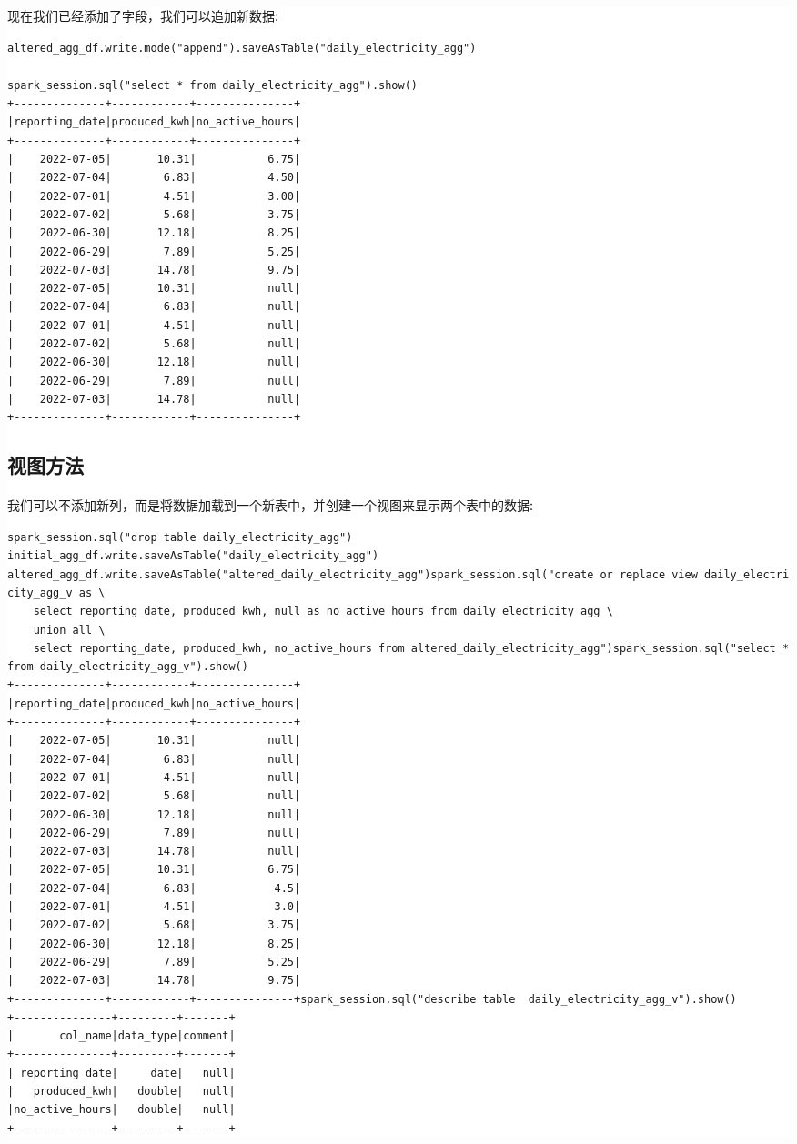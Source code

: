 现在我们已经添加了字段，我们可以追加新数据:

```
altered_agg_df.write.mode("append").saveAsTable("daily_electricity_agg")

spark_session.sql("select * from daily_electricity_agg").show()
+--------------+------------+---------------+
|reporting_date|produced_kwh|no_active_hours|
+--------------+------------+---------------+
|    2022-07-05|       10.31|           6.75|
|    2022-07-04|        6.83|           4.50|
|    2022-07-01|        4.51|           3.00|
|    2022-07-02|        5.68|           3.75|
|    2022-06-30|       12.18|           8.25|
|    2022-06-29|        7.89|           5.25|
|    2022-07-03|       14.78|           9.75|
|    2022-07-05|       10.31|           null|
|    2022-07-04|        6.83|           null|
|    2022-07-01|        4.51|           null|
|    2022-07-02|        5.68|           null|
|    2022-06-30|       12.18|           null|
|    2022-06-29|        7.89|           null|
|    2022-07-03|       14.78|           null|
+--------------+------------+---------------+
```

## 视图方法

我们可以不添加新列，而是将数据加载到一个新表中，并创建一个视图来显示两个表中的数据:

```
spark_session.sql("drop table daily_electricity_agg")
initial_agg_df.write.saveAsTable("daily_electricity_agg")
altered_agg_df.write.saveAsTable("altered_daily_electricity_agg")spark_session.sql("create or replace view daily_electricity_agg_v as \
    select reporting_date, produced_kwh, null as no_active_hours from daily_electricity_agg \
    union all \
    select reporting_date, produced_kwh, no_active_hours from altered_daily_electricity_agg")spark_session.sql("select * from daily_electricity_agg_v").show()
+--------------+------------+---------------+
|reporting_date|produced_kwh|no_active_hours|
+--------------+------------+---------------+
|    2022-07-05|       10.31|           null|
|    2022-07-04|        6.83|           null|
|    2022-07-01|        4.51|           null|
|    2022-07-02|        5.68|           null|
|    2022-06-30|       12.18|           null|
|    2022-06-29|        7.89|           null|
|    2022-07-03|       14.78|           null|
|    2022-07-05|       10.31|           6.75|
|    2022-07-04|        6.83|            4.5|
|    2022-07-01|        4.51|            3.0|
|    2022-07-02|        5.68|           3.75|
|    2022-06-30|       12.18|           8.25|
|    2022-06-29|        7.89|           5.25|
|    2022-07-03|       14.78|           9.75|
+--------------+------------+---------------+spark_session.sql("describe table  daily_electricity_agg_v").show()
+---------------+---------+-------+
|       col_name|data_type|comment|
+---------------+---------+-------+
| reporting_date|     date|   null|
|   produced_kwh|   double|   null|
|no_active_hours|   double|   null|
+---------------+---------+-------+
```